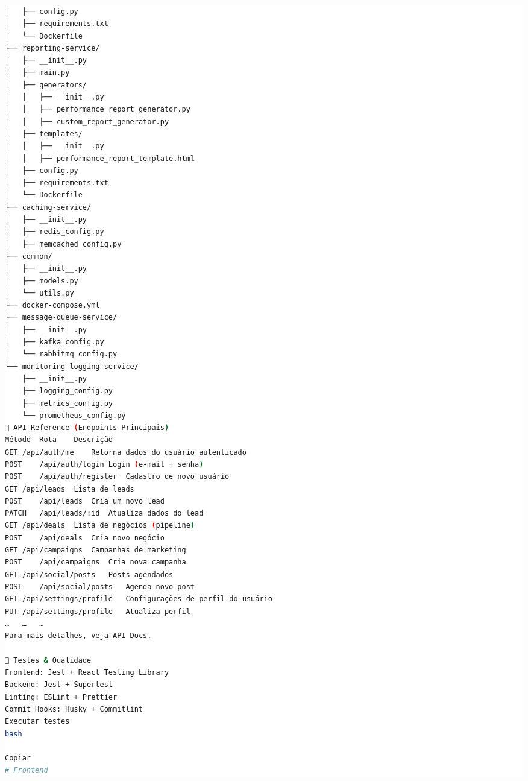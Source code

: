 ```bash
│   ├── config.py
│   ├── requirements.txt
│   └── Dockerfile
├── reporting-service/
│   ├── __init__.py
│   ├── main.py
│   ├── generators/
│   │   ├── __init__.py
│   │   ├── performance_report_generator.py
│   │   ├── custom_report_generator.py
│   ├── templates/
│   │   ├── __init__.py
│   │   ├── performance_report_template.html
│   ├── config.py
│   ├── requirements.txt
│   └── Dockerfile
├── caching-service/
│   ├── __init__.py
│   ├── redis_config.py
│   ├── memcached_config.py
├── common/
│   ├── __init__.py
│   ├── models.py
│   └── utils.py
├── docker-compose.yml
├── message-queue-service/
│   ├── __init__.py
│   ├── kafka_config.py
│   └── rabbitmq_config.py
└── monitoring-logging-service/
    ├── __init__.py
    ├── logging_config.py
    ├── metrics_config.py
    └── prometheus_config.py
🔌 API Reference (Endpoints Principais)
Método	Rota	Descrição
GET	/api/auth/me	Retorna dados do usuário autenticado
POST	/api/auth/login	Login (e-mail + senha)
POST	/api/auth/register	Cadastro de novo usuário
GET	/api/leads	Lista de leads
POST	/api/leads	Cria um novo lead
PATCH	/api/leads/:id	Atualiza dados do lead
GET	/api/deals	Lista de negócios (pipeline)
POST	/api/deals	Cria novo negócio
GET	/api/campaigns	Campanhas de marketing
POST	/api/campaigns	Cria nova campanha
GET	/api/social/posts	Posts agendados
POST	/api/social/posts	Agenda novo post
GET	/api/settings/profile	Configurações de perfil do usuário
PUT	/api/settings/profile	Atualiza perfil
…	…	…
Para mais detalhes, veja API Docs.

🧪 Testes & Qualidade
Frontend: Jest + React Testing Library
Backend: Jest + Supertest
Linting: ESLint + Prettier
Commit Hooks: Husky + Commitlint
Executar testes
bash

Copiar
# Frontend
```